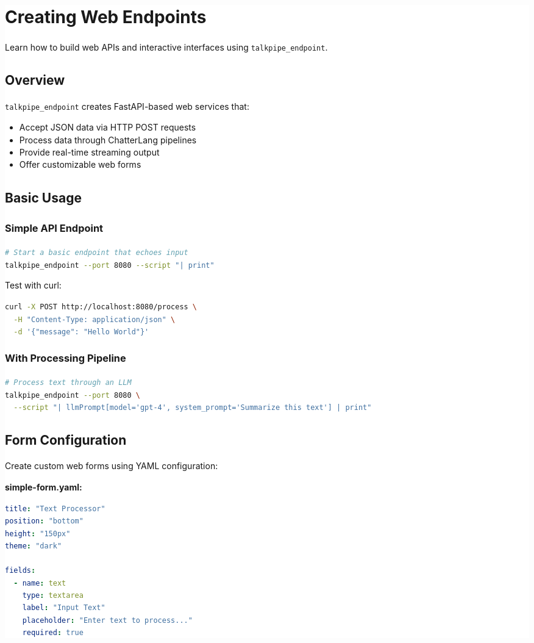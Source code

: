 # Creating Web Endpoints

Learn how to build web APIs and interactive interfaces using `talkpipe_endpoint`.

## Overview

`talkpipe_endpoint` creates FastAPI-based web services that:
- Accept JSON data via HTTP POST requests
- Process data through ChatterLang pipelines
- Provide real-time streaming output
- Offer customizable web forms

## Basic Usage

### Simple API Endpoint

```bash
# Start a basic endpoint that echoes input
talkpipe_endpoint --port 8080 --script "| print"
```

Test with curl:
```bash
curl -X POST http://localhost:8080/process \
  -H "Content-Type: application/json" \
  -d '{"message": "Hello World"}'
```

### With Processing Pipeline

```bash
# Process text through an LLM
talkpipe_endpoint --port 8080 \
  --script "| llmPrompt[model='gpt-4', system_prompt='Summarize this text'] | print"
```

## Form Configuration

Create custom web forms using YAML configuration:

**simple-form.yaml:**
```yaml
title: "Text Processor"
position: "bottom"
height: "150px"
theme: "dark"

fields:
  - name: text
    type: textarea
    label: "Input Text"
    placeholder: "Enter text to process..."
    required: true
```
